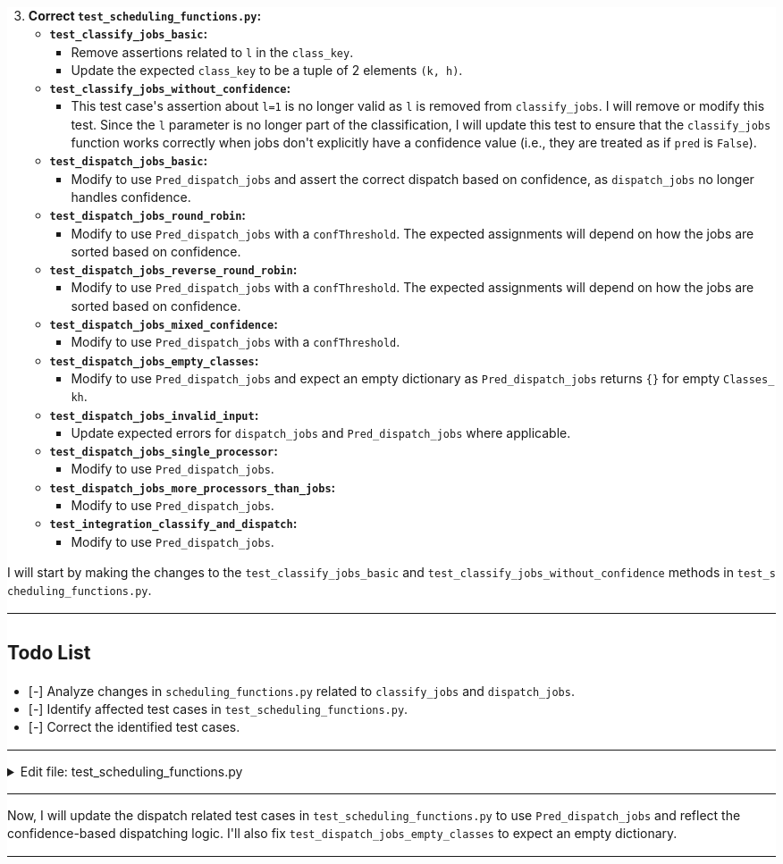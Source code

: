3.  **Correct `test_scheduling_functions.py`:**
    *   **`test_classify_jobs_basic`:**
        *   Remove assertions related to `l` in the `class_key`.
        *   Update the expected `class_key` to be a tuple of 2 elements `(k, h)`.
    *   **`test_classify_jobs_without_confidence`:**
        *   This test case's assertion about `l=1` is no longer valid as `l` is removed from `classify_jobs`. I will remove or modify this test. Since the `l` parameter is no longer part of the classification, I will update this test to ensure that the `classify_jobs` function works correctly when jobs don't explicitly have a confidence value (i.e., they are treated as if `pred` is `False`).
    *   **`test_dispatch_jobs_basic`:**
        *   Modify to use `Pred_dispatch_jobs` and assert the correct dispatch based on confidence, as `dispatch_jobs` no longer handles confidence.
    *   **`test_dispatch_jobs_round_robin`:**
        *   Modify to use `Pred_dispatch_jobs` with a `confThreshold`. The expected assignments will depend on how the jobs are sorted based on confidence.
    *   **`test_dispatch_jobs_reverse_round_robin`:**
        *   Modify to use `Pred_dispatch_jobs` with a `confThreshold`. The expected assignments will depend on how the jobs are sorted based on confidence.
    *   **`test_dispatch_jobs_mixed_confidence`:**
        *   Modify to use `Pred_dispatch_jobs` with a `confThreshold`.
    *   **`test_dispatch_jobs_empty_classes`:**
        *   Modify to use `Pred_dispatch_jobs` and expect an empty dictionary as `Pred_dispatch_jobs` returns `{}` for empty `Classes_kh`.
    *   **`test_dispatch_jobs_invalid_input`:**
        *   Update expected errors for `dispatch_jobs` and `Pred_dispatch_jobs` where applicable.
    *   **`test_dispatch_jobs_single_processor`:**
        *   Modify to use `Pred_dispatch_jobs`.
    *   **`test_dispatch_jobs_more_processors_than_jobs`:**
        *   Modify to use `Pred_dispatch_jobs`.
    *   **`test_integration_classify_and_dispatch`:**
        *   Modify to use `Pred_dispatch_jobs`.

I will start by making the changes to the `test_classify_jobs_basic` and `test_classify_jobs_without_confidence` methods in `test_scheduling_functions.py`.

---

## Todo List

- [-] Analyze changes in `scheduling_functions.py` related to `classify_jobs` and `dispatch_jobs`.
- [-] Identify affected test cases in `test_scheduling_functions.py`.
- [-] Correct the identified test cases.

---

<details><summary>Edit file: test_scheduling_functions.py</summary></details>

---

Now, I will update the dispatch related test cases in `test_scheduling_functions.py` to use `Pred_dispatch_jobs` and reflect the confidence-based dispatching logic. I'll also fix `test_dispatch_jobs_empty_classes` to expect an empty dictionary.

---